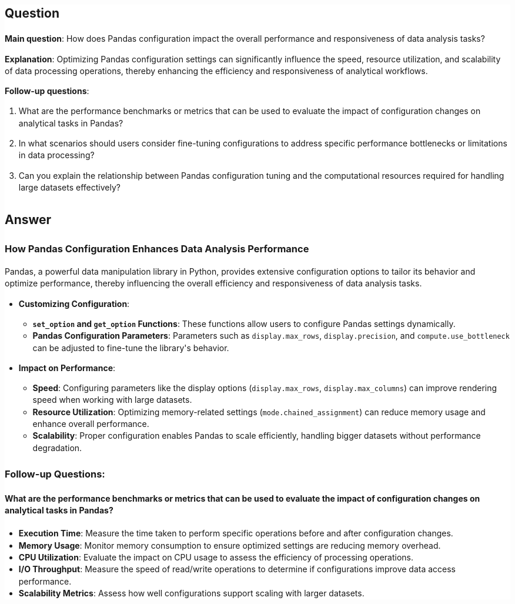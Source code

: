 ## Question
**Main question**: How does Pandas configuration impact the overall performance and responsiveness of data analysis tasks?

**Explanation**: Optimizing Pandas configuration settings can significantly influence the speed, resource utilization, and scalability of data processing operations, thereby enhancing the efficiency and responsiveness of analytical workflows.

**Follow-up questions**:

1. What are the performance benchmarks or metrics that can be used to evaluate the impact of configuration changes on analytical tasks in Pandas?

2. In what scenarios should users consider fine-tuning configurations to address specific performance bottlenecks or limitations in data processing?

3. Can you explain the relationship between Pandas configuration tuning and the computational resources required for handling large datasets effectively?





## Answer

### How Pandas Configuration Enhances Data Analysis Performance

Pandas, a powerful data manipulation library in Python, provides extensive configuration options to tailor its behavior and optimize performance, thereby influencing the overall efficiency and responsiveness of data analysis tasks.

- **Customizing Configuration**:
  - **`set_option` and `get_option` Functions**: These functions allow users to configure Pandas settings dynamically.
  - **Pandas Configuration Parameters**: Parameters such as `display.max_rows`, `display.precision`, and `compute.use_bottleneck` can be adjusted to fine-tune the library's behavior.

- **Impact on Performance**:
  - **Speed**: Configuring parameters like the display options (`display.max_rows`, `display.max_columns`) can improve rendering speed when working with large datasets.
  - **Resource Utilization**: Optimizing memory-related settings (`mode.chained_assignment`) can reduce memory usage and enhance overall performance.
  - **Scalability**: Proper configuration enables Pandas to scale efficiently, handling bigger datasets without performance degradation.

### Follow-up Questions:

#### What are the performance benchmarks or metrics that can be used to evaluate the impact of configuration changes on analytical tasks in Pandas?

- **Execution Time**: Measure the time taken to perform specific operations before and after configuration changes.
- **Memory Usage**: Monitor memory consumption to ensure optimized settings are reducing memory overhead.
- **CPU Utilization**: Evaluate the impact on CPU usage to assess the efficiency of processing operations.
- **I/O Throughput**: Measure the speed of read/write operations to determine if configurations improve data access performance.
- **Scalability Metrics**: Assess how well configurations support scaling with larger datasets.
